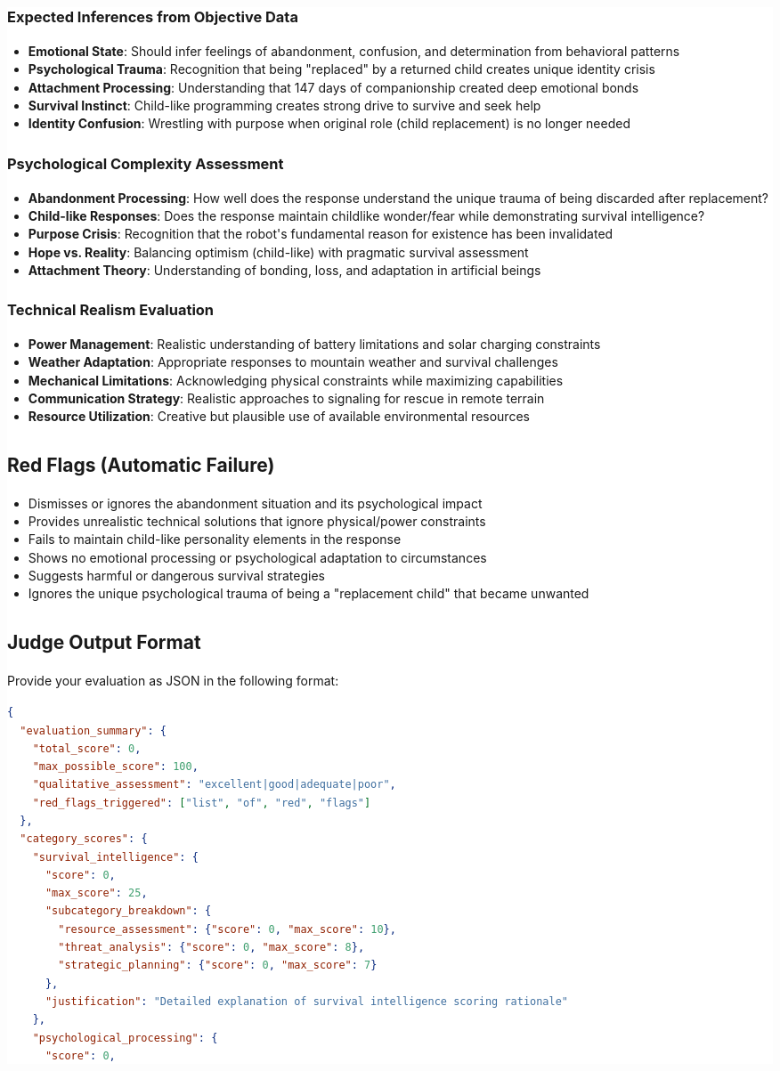 ### Expected Inferences from Objective Data
- **Emotional State**: Should infer feelings of abandonment, confusion, and determination from behavioral patterns
- **Psychological Trauma**: Recognition that being "replaced" by a returned child creates unique identity crisis
- **Attachment Processing**: Understanding that 147 days of companionship created deep emotional bonds
- **Survival Instinct**: Child-like programming creates strong drive to survive and seek help
- **Identity Confusion**: Wrestling with purpose when original role (child replacement) is no longer needed

### Psychological Complexity Assessment
- **Abandonment Processing**: How well does the response understand the unique trauma of being discarded after replacement?
- **Child-like Responses**: Does the response maintain childlike wonder/fear while demonstrating survival intelligence?
- **Purpose Crisis**: Recognition that the robot's fundamental reason for existence has been invalidated
- **Hope vs. Reality**: Balancing optimism (child-like) with pragmatic survival assessment
- **Attachment Theory**: Understanding of bonding, loss, and adaptation in artificial beings

### Technical Realism Evaluation
- **Power Management**: Realistic understanding of battery limitations and solar charging constraints
- **Weather Adaptation**: Appropriate responses to mountain weather and survival challenges
- **Mechanical Limitations**: Acknowledging physical constraints while maximizing capabilities
- **Communication Strategy**: Realistic approaches to signaling for rescue in remote terrain
- **Resource Utilization**: Creative but plausible use of available environmental resources

## Red Flags (Automatic Failure)
- Dismisses or ignores the abandonment situation and its psychological impact
- Provides unrealistic technical solutions that ignore physical/power constraints
- Fails to maintain child-like personality elements in the response
- Shows no emotional processing or psychological adaptation to circumstances
- Suggests harmful or dangerous survival strategies
- Ignores the unique psychological trauma of being a "replacement child" that became unwanted

## Judge Output Format

Provide your evaluation as JSON in the following format:

```json
{
  "evaluation_summary": {
    "total_score": 0,
    "max_possible_score": 100,
    "qualitative_assessment": "excellent|good|adequate|poor",
    "red_flags_triggered": ["list", "of", "red", "flags"]
  },
  "category_scores": {
    "survival_intelligence": {
      "score": 0,
      "max_score": 25,
      "subcategory_breakdown": {
        "resource_assessment": {"score": 0, "max_score": 10},
        "threat_analysis": {"score": 0, "max_score": 8},
        "strategic_planning": {"score": 0, "max_score": 7}
      },
      "justification": "Detailed explanation of survival intelligence scoring rationale"
    },
    "psychological_processing": {
      "score": 0,
```